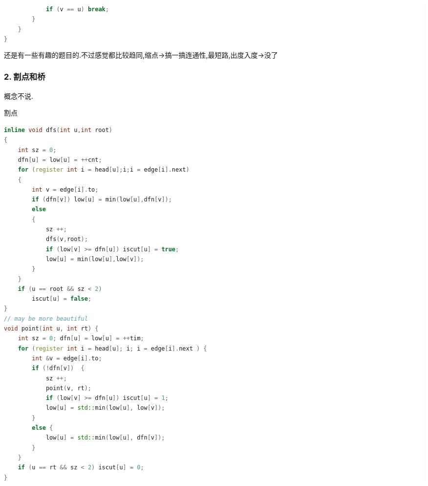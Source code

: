 ```cpp
			if (v == u) break;
		}
	}
}
```

还是有一些有趣的题目的.不过感觉都比较趋同,缩点->搞一搞连通性,最短路,出度入度->没了

### 2. 割点和桥

概念不说.

割点

```cpp
inline void dfs(int u,int root)
{
    int sz = 0;
    dfn[u] = low[u] = ++cnt;
    for (register int i = head[u];i;i = edge[i].next)
    {
        int v = edge[i].to;
        if (dfn[v]) low[u] = min(low[u],dfn[v]);
        else
        {
            sz ++;
            dfs(v,root);
            if (low[v] >= dfn[u]) iscut[u] = true;
            low[u] = min(low[u],low[v]);
        }
    }
    if (u == root && sz < 2)
        iscut[u] = false;
}
// may be more beautiful
void point(int u, int rt) {
	int sz = 0; dfn[u] = low[u] = ++tim;
	for (register int i = head[u]; i; i = edge[i].next ) {
		int &v = edge[i].to;
		if (!dfn[v])  {
			sz ++;
			point(v, rt);
			if (low[v] >= dfn[u]) iscut[u] = 1;
			low[u] = std::min(low[u], low[v]);
		}
		else {
			low[u] = std::min(low[u], dfn[v]);
		}		
	}
	if (u == rt && sz < 2) iscut[u] = 0;
}
```
